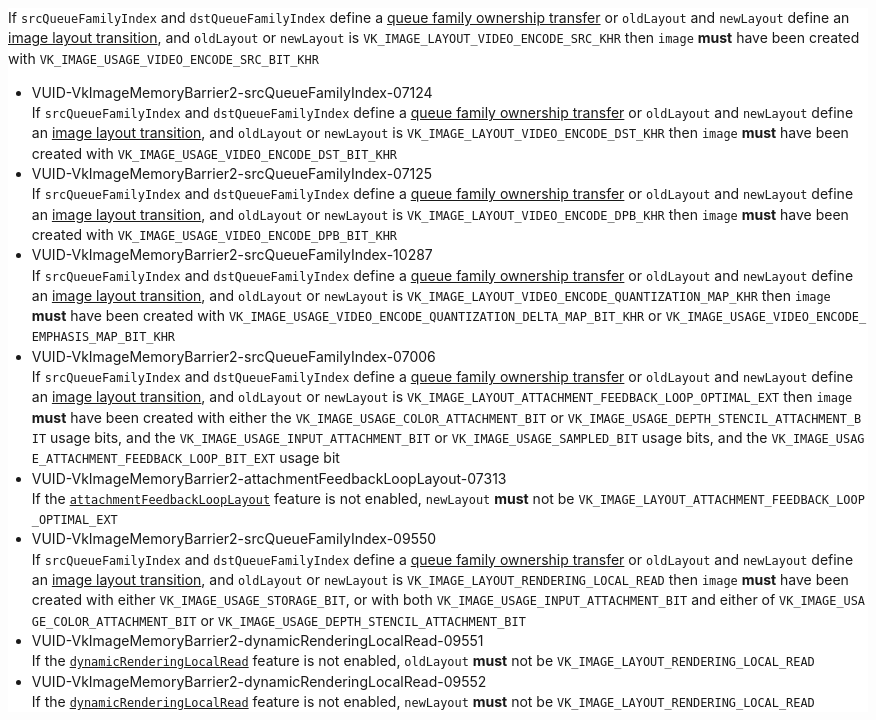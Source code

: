   If `srcQueueFamilyIndex` and `dstQueueFamilyIndex` define a [queue family ownership transfer](#synchronization-queue-transfers) or `oldLayout` and `newLayout` define an [image layout transition](#synchronization-image-layout-transitions), and `oldLayout` or `newLayout` is `VK_IMAGE_LAYOUT_VIDEO_ENCODE_SRC_KHR` then `image` **must** have been created with `VK_IMAGE_USAGE_VIDEO_ENCODE_SRC_BIT_KHR`
- [](#VUID-VkImageMemoryBarrier2-srcQueueFamilyIndex-07124)VUID-VkImageMemoryBarrier2-srcQueueFamilyIndex-07124  
  If `srcQueueFamilyIndex` and `dstQueueFamilyIndex` define a [queue family ownership transfer](#synchronization-queue-transfers) or `oldLayout` and `newLayout` define an [image layout transition](#synchronization-image-layout-transitions), and `oldLayout` or `newLayout` is `VK_IMAGE_LAYOUT_VIDEO_ENCODE_DST_KHR` then `image` **must** have been created with `VK_IMAGE_USAGE_VIDEO_ENCODE_DST_BIT_KHR`
- [](#VUID-VkImageMemoryBarrier2-srcQueueFamilyIndex-07125)VUID-VkImageMemoryBarrier2-srcQueueFamilyIndex-07125  
  If `srcQueueFamilyIndex` and `dstQueueFamilyIndex` define a [queue family ownership transfer](#synchronization-queue-transfers) or `oldLayout` and `newLayout` define an [image layout transition](#synchronization-image-layout-transitions), and `oldLayout` or `newLayout` is `VK_IMAGE_LAYOUT_VIDEO_ENCODE_DPB_KHR` then `image` **must** have been created with `VK_IMAGE_USAGE_VIDEO_ENCODE_DPB_BIT_KHR`
- [](#VUID-VkImageMemoryBarrier2-srcQueueFamilyIndex-10287)VUID-VkImageMemoryBarrier2-srcQueueFamilyIndex-10287  
  If `srcQueueFamilyIndex` and `dstQueueFamilyIndex` define a [queue family ownership transfer](#synchronization-queue-transfers) or `oldLayout` and `newLayout` define an [image layout transition](#synchronization-image-layout-transitions), and `oldLayout` or `newLayout` is `VK_IMAGE_LAYOUT_VIDEO_ENCODE_QUANTIZATION_MAP_KHR` then `image` **must** have been created with `VK_IMAGE_USAGE_VIDEO_ENCODE_QUANTIZATION_DELTA_MAP_BIT_KHR` or `VK_IMAGE_USAGE_VIDEO_ENCODE_EMPHASIS_MAP_BIT_KHR`
- [](#VUID-VkImageMemoryBarrier2-srcQueueFamilyIndex-07006)VUID-VkImageMemoryBarrier2-srcQueueFamilyIndex-07006  
  If `srcQueueFamilyIndex` and `dstQueueFamilyIndex` define a [queue family ownership transfer](#synchronization-queue-transfers) or `oldLayout` and `newLayout` define an [image layout transition](#synchronization-image-layout-transitions), and `oldLayout` or `newLayout` is `VK_IMAGE_LAYOUT_ATTACHMENT_FEEDBACK_LOOP_OPTIMAL_EXT` then `image` **must** have been created with either the `VK_IMAGE_USAGE_COLOR_ATTACHMENT_BIT` or `VK_IMAGE_USAGE_DEPTH_STENCIL_ATTACHMENT_BIT` usage bits, and the `VK_IMAGE_USAGE_INPUT_ATTACHMENT_BIT` or `VK_IMAGE_USAGE_SAMPLED_BIT` usage bits, and the `VK_IMAGE_USAGE_ATTACHMENT_FEEDBACK_LOOP_BIT_EXT` usage bit
- [](#VUID-VkImageMemoryBarrier2-attachmentFeedbackLoopLayout-07313)VUID-VkImageMemoryBarrier2-attachmentFeedbackLoopLayout-07313  
  If the [`attachmentFeedbackLoopLayout`](#features-attachmentFeedbackLoopLayout) feature is not enabled, `newLayout` **must** not be `VK_IMAGE_LAYOUT_ATTACHMENT_FEEDBACK_LOOP_OPTIMAL_EXT`
- [](#VUID-VkImageMemoryBarrier2-srcQueueFamilyIndex-09550)VUID-VkImageMemoryBarrier2-srcQueueFamilyIndex-09550  
  If `srcQueueFamilyIndex` and `dstQueueFamilyIndex` define a [queue family ownership transfer](#synchronization-queue-transfers) or `oldLayout` and `newLayout` define an [image layout transition](#synchronization-image-layout-transitions), and `oldLayout` or `newLayout` is `VK_IMAGE_LAYOUT_RENDERING_LOCAL_READ` then `image` **must** have been created with either `VK_IMAGE_USAGE_STORAGE_BIT`, or with both `VK_IMAGE_USAGE_INPUT_ATTACHMENT_BIT` and either of `VK_IMAGE_USAGE_COLOR_ATTACHMENT_BIT` or `VK_IMAGE_USAGE_DEPTH_STENCIL_ATTACHMENT_BIT`
- [](#VUID-VkImageMemoryBarrier2-dynamicRenderingLocalRead-09551)VUID-VkImageMemoryBarrier2-dynamicRenderingLocalRead-09551  
  If the [`dynamicRenderingLocalRead`](#features-dynamicRenderingLocalRead) feature is not enabled, `oldLayout` **must** not be `VK_IMAGE_LAYOUT_RENDERING_LOCAL_READ`
- [](#VUID-VkImageMemoryBarrier2-dynamicRenderingLocalRead-09552)VUID-VkImageMemoryBarrier2-dynamicRenderingLocalRead-09552  
  If the [`dynamicRenderingLocalRead`](#features-dynamicRenderingLocalRead) feature is not enabled, `newLayout` **must** not be `VK_IMAGE_LAYOUT_RENDERING_LOCAL_READ`
